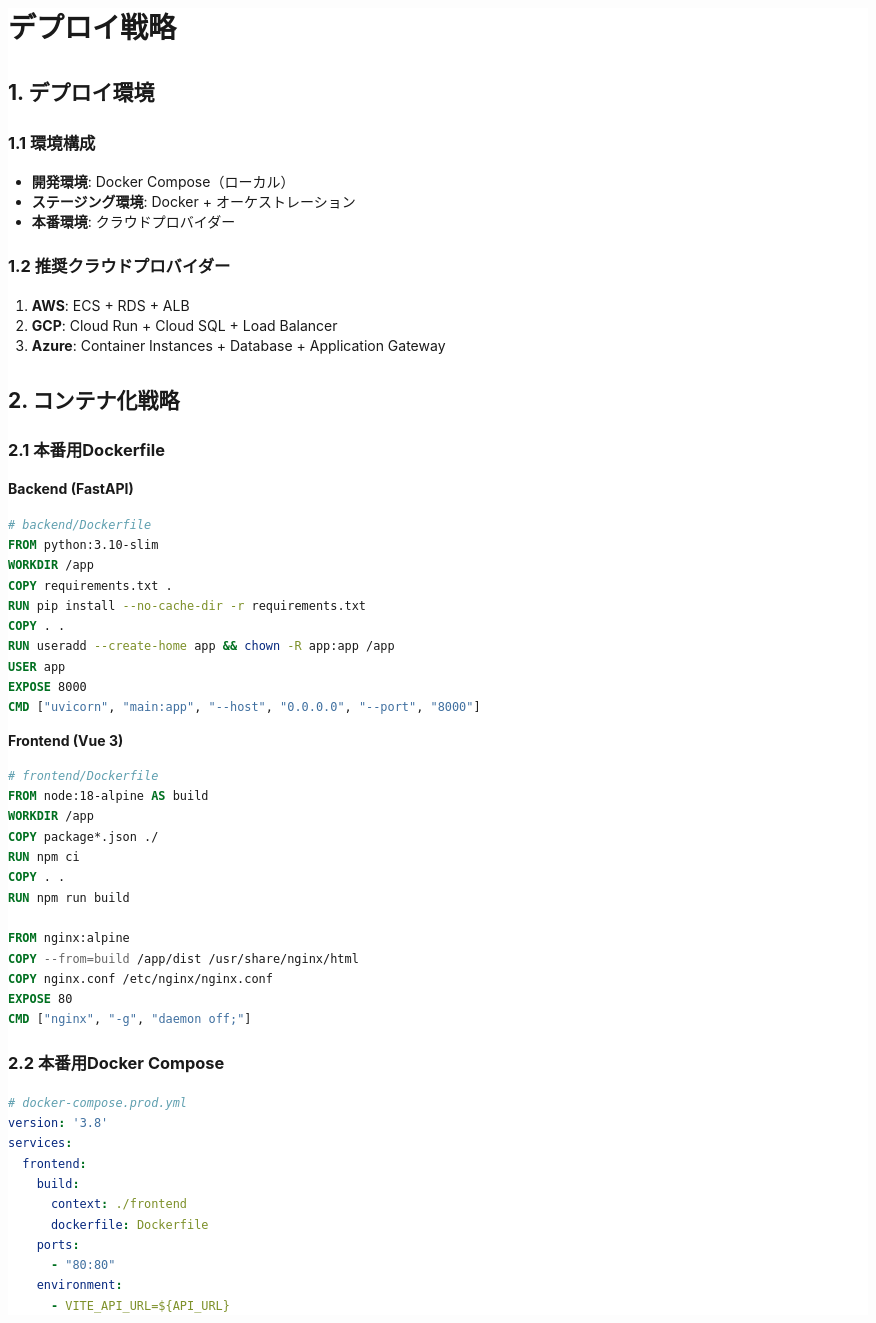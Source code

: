 # デプロイ戦略

## 1. デプロイ環境

### 1.1 環境構成
- **開発環境**: Docker Compose（ローカル）
- **ステージング環境**: Docker + オーケストレーション
- **本番環境**: クラウドプロバイダー

### 1.2 推奨クラウドプロバイダー
1. **AWS**: ECS + RDS + ALB
2. **GCP**: Cloud Run + Cloud SQL + Load Balancer  
3. **Azure**: Container Instances + Database + Application Gateway

## 2. コンテナ化戦略

### 2.1 本番用Dockerfile

**Backend (FastAPI)**
```dockerfile
# backend/Dockerfile
FROM python:3.10-slim
WORKDIR /app
COPY requirements.txt .
RUN pip install --no-cache-dir -r requirements.txt
COPY . .
RUN useradd --create-home app && chown -R app:app /app
USER app
EXPOSE 8000
CMD ["uvicorn", "main:app", "--host", "0.0.0.0", "--port", "8000"]
```

**Frontend (Vue 3)**
```dockerfile
# frontend/Dockerfile
FROM node:18-alpine AS build
WORKDIR /app
COPY package*.json ./
RUN npm ci
COPY . .
RUN npm run build

FROM nginx:alpine
COPY --from=build /app/dist /usr/share/nginx/html
COPY nginx.conf /etc/nginx/nginx.conf
EXPOSE 80
CMD ["nginx", "-g", "daemon off;"]
```

### 2.2 本番用Docker Compose
```yaml
# docker-compose.prod.yml
version: '3.8'
services:
  frontend:
    build:
      context: ./frontend
      dockerfile: Dockerfile
    ports:
      - "80:80"
    environment:
      - VITE_API_URL=${API_URL}
```